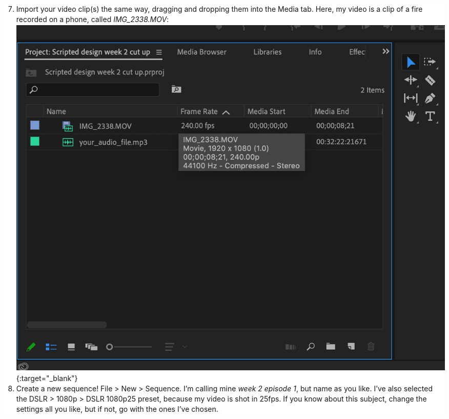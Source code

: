 7. Import your video clip(s) the same way, dragging and dropping them into the Media tab. Here, my video is a clip of a fire recorded on a phone, called _IMG_2338.MOV_:   
   [![](/assets/s1w2e1/pp6.png)](/assets/s1w2e1/pp6.png){:target="_blank"}
8. Create a new sequence! File > New > Sequence. I’m calling mine _week 2 episode 1_, but name as you like. I’ve also selected the DSLR > 1080p > DSLR 1080p25 preset, because my video is shot in 25fps. If you know about this subject, change the settings all you like, but if not, go with the ones I’ve chosen.   